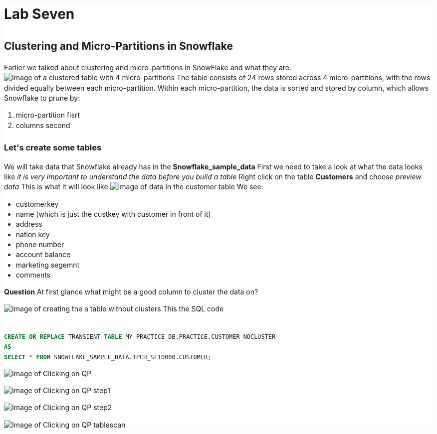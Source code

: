 # Lab Seven
## Clustering and Micro-Partitions in Snowflake
Earlier we talked about clustering and micro-partitions in SnowFlake and what they are.  
![Image of a clustered table with 4 micro-partitions](https://github.com/kerrynakayama/developintelligence_data_engineering/blob/master/Day_03/LAB_07/IMAGES/Images/clustering.png)
The table consists of 24 rows stored across 4 micro-partitions, with the rows divided equally between each micro-partition. Within each micro-partition, the data is sorted and stored by column, which allows Snowflake to prune by:
1. micro-partition fisrt 
2. columns second 

### Let's create some tables
We will take data that Snowflake already has in the **Snowflake_sample_data**
First we need to take a look at what the data looks like
*it is very important to understand the data before you build a table*
Right click on the table **Customers** and choose *preview data*
This is what it will look like
![Image of data in the customer table](https://github.com/kerrynakayama/developintelligence_data_engineering/blob/master/Day_03/LAB_07/IMAGES/Images/1_describe_table.png)
We see: 
- customerkey 
- name (which is just the custkey with customer in front of it) 
- address
- nation key
- phone number 
- account balance
- marketing segemnt 
- comments 

**Question** 
At first glance what might be a good column to cluster the data on?

![Image of creating the a table without clusters](https://github.com/kerrynakayama/developintelligence_data_engineering/blob/master/Day_03/LAB_07/IMAGES/Images/2_create_nocluster_table.png)
This the SQL code 
```sql

CREATE OR REPLACE TRANSIENT TABLE MY_PRACTICE_DB.PRACTICE.CUSTOMER_NOCLUSTER
AS
SELECT * FROM SNOWFLAKE_SAMPLE_DATA.TPCH_SF10000.CUSTOMER;

```
![Image of Clicking on QP](https://github.com/kerrynakayama/developintelligence_data_engineering/blob/master/Day_03/LAB_07/IMAGES/Images/4_qp_create_nocluster_table.png)

![Image of Clicking on QP step1](https://github.com/kerrynakayama/developintelligence_data_engineering/blob/master/Day_03/LAB_07/IMAGES/Images/5_qp_create_nocluster_table_step1.png)

![Image of Clicking on QP step2](https://github.com/kerrynakayama/developintelligence_data_engineering/blob/master/Day_03/LAB_07/IMAGES/Images/6_qp_create_nocluster_table_step2_create.png)

![Image of Clicking on QP tablescan](https://github.com/kerrynakayama/developintelligence_data_engineering/blob/master/Day_03/LAB_07/IMAGES/Images/7_qp_create_cluster_table_step2_scan.png)
